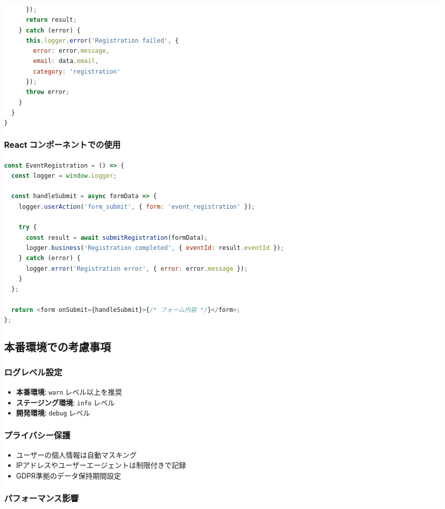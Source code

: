 ```javascript
      });
      return result;
    } catch (error) {
      this.logger.error('Registration failed', {
        error: error.message,
        email: data.email,
        category: 'registration'
      });
      throw error;
    }
  }
}
```

### React コンポーネントでの使用

```javascript
const EventRegistration = () => {
  const logger = window.Logger;

  const handleSubmit = async formData => {
    logger.userAction('form_submit', { form: 'event_registration' });

    try {
      const result = await submitRegistration(formData);
      logger.business('Registration completed', { eventId: result.eventId });
    } catch (error) {
      logger.error('Registration error', { error: error.message });
    }
  };

  return <form onSubmit={handleSubmit}>{/* フォーム内容 */}</form>;
};
```

## 本番環境での考慮事項

### ログレベル設定

- **本番環境**: `warn` レベル以上を推奨
- **ステージング環境**: `info` レベル
- **開発環境**: `debug` レベル

### プライバシー保護

- ユーザーの個人情報は自動マスキング
- IPアドレスやユーザーエージェントは制限付きで記録
- GDPR準拠のデータ保持期間設定

### パフォーマンス影響
